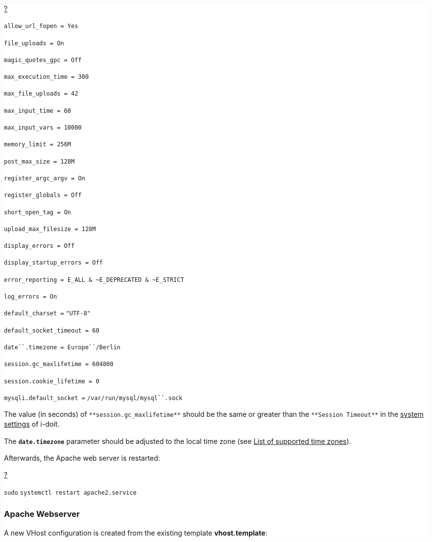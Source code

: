 [?](#)

`allow_url_fopen = Yes`

`file_uploads = On`

`magic_quotes_gpc = Off`

`max_execution_time = 300`

`max_file_uploads = 42`

`max_input_time = 60`

`max_input_vars = 10000`

`memory_limit = 256M`

`post_max_size = 128M`

`register_argc_argv = On`

`register_globals = Off`

`short_open_tag = On`

`upload_max_filesize = 128M`

`display_errors = Off`

`display_startup_errors = Off`

`error_reporting = E_ALL & ~E_DEPRECATED & ~E_STRICT`

`log_errors = On`

`default_charset =` `"UTF-8"`

`default_socket_timeout = 60`

`date``.timezone = Europe``/Berlin`

`session.gc_maxlifetime = 604800`

`session.cookie_lifetime = 0`

`mysqli.default_socket =` `/var/run/mysql/mysql``.sock`

The value (in seconds) of `**session.gc_maxlifetime**` should be the same or greater than the `**Session Timeout**` in the [system settings](https://kb.i-doit.com/display/en/System+Settings+-+Administration) of i-doit.

The **`date.timezone`** parameter should be adjusted to the local time zone (see [List of supported time zones](http://php.net/manual/en/timezones.php)).

Afterwards, the Apache web server is restarted:

[?](#)

`sudo` `systemctl restart apache2.service`

### Apache Webserver

A new VHost configuration is created from the existing template **vhost.template**:
